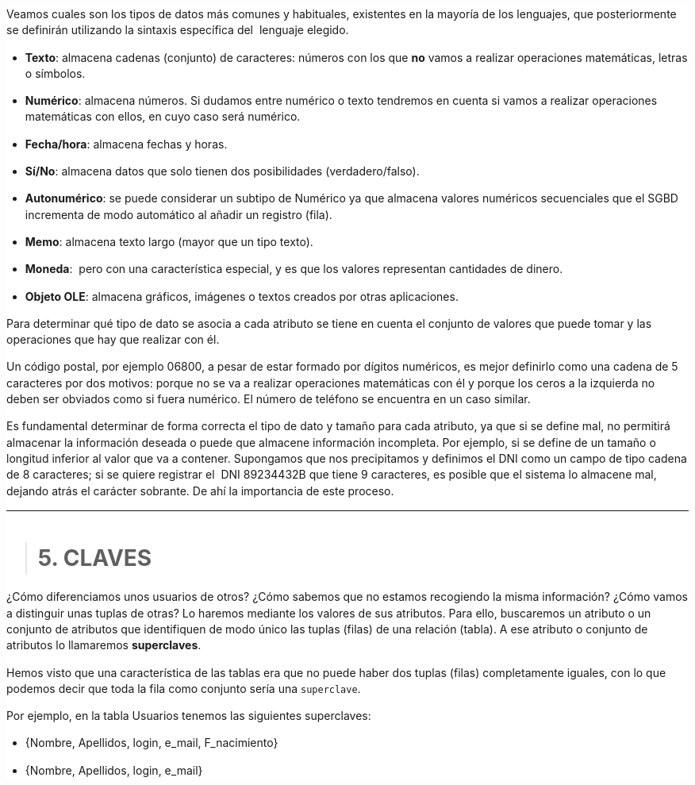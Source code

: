 Veamos cuales son los tipos de datos más comunes y habituales, existentes en la mayoría de los lenguajes, que posteriormente se definirán utilizando la sintaxis específica del  lenguaje elegido.

- **Texto**: almacena cadenas (conjunto) de caracteres: números con los que **no** vamos a realizar operaciones matemáticas, letras o símbolos.

- **Numérico**: almacena números. Si dudamos entre numérico o texto tendremos en cuenta si vamos a realizar operaciones matemáticas con ellos, en cuyo caso será numérico.

- **Fecha/hora**: almacena fechas y horas.

- **Sí/No**: almacena datos que solo tienen dos posibilidades (verdadero/falso).

- **Autonumérico**: se puede considerar un subtipo de Numérico ya que almacena valores numéricos secuenciales que el SGBD incrementa de modo automático al añadir un registro (fila).

- **Memo**: almacena texto largo (mayor que un tipo texto).

- **Moneda**:  pero con una característica especial, y es que los valores representan cantidades de dinero.

- **Objeto OLE**: almacena gráficos, imágenes o textos creados por otras aplicaciones.

Para determinar qué tipo de dato se asocia a cada atributo se tiene en cuenta el conjunto de valores que puede tomar y las operaciones que hay que realizar con él.

Un código postal, por ejemplo 06800, a pesar de estar formado por dígitos numéricos, es mejor definirlo como una cadena de 5 caracteres por dos motivos: porque no se va a realizar operaciones matemáticas con él y porque los ceros a la izquierda no deben ser obviados como si fuera numérico. El número de teléfono se encuentra en un caso similar.

Es fundamental determinar de forma correcta el tipo de dato y tamaño para cada atributo, ya que si se define mal, no permitirá almacenar la información deseada o puede que almacene información incompleta. Por ejemplo, si se define de un tamaño o longitud inferior al valor que va a contener. Supongamos que nos precipitamos y definimos el DNI como un campo de tipo cadena de 8 caracteres; si se quiere registrar el  DNI 89234432B que tiene 9 caracteres, es posible que el sistema lo almacene mal, dejando atrás el carácter sobrante. De ahí la importancia de este proceso.



---



> # 5. CLAVES

¿Cómo diferenciamos unos usuarios de otros? ¿Cómo sabemos que no estamos recogiendo la misma información? ¿Cómo vamos a distinguir unas tuplas de otras? Lo haremos mediante los valores de sus atributos. Para ello, buscaremos un atributo o un conjunto de atributos que identifiquen de modo único las tuplas (filas) de una relación (tabla). A ese atributo o conjunto de atributos lo llamaremos **superclaves**.

Hemos visto que una característica de las tablas era que no puede haber dos tuplas (filas) completamente iguales, con lo que podemos decir que toda la fila como conjunto sería una `superclave`.

Por ejemplo, en la tabla Usuarios tenemos las siguientes superclaves:

- {Nombre, Apellidos, login, e_mail, F_nacimiento}

- {Nombre, Apellidos, login, e_mail}
